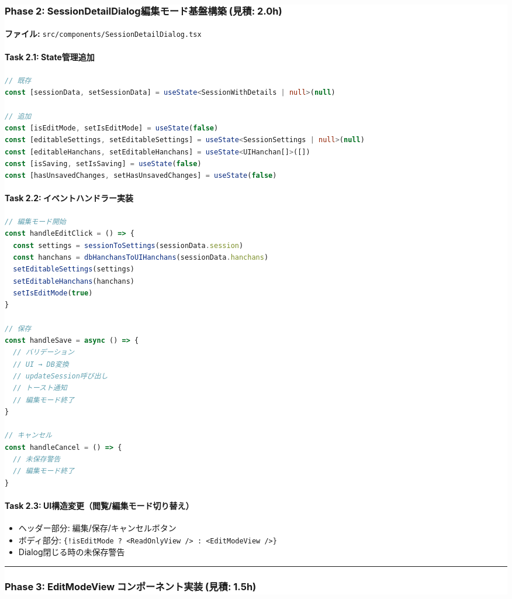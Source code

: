 
### Phase 2: SessionDetailDialog編集モード基盤構築 (見積: 2.0h)

**ファイル:** `src/components/SessionDetailDialog.tsx`

#### Task 2.1: State管理追加
```typescript
// 既存
const [sessionData, setSessionData] = useState<SessionWithDetails | null>(null)

// 追加
const [isEditMode, setIsEditMode] = useState(false)
const [editableSettings, setEditableSettings] = useState<SessionSettings | null>(null)
const [editableHanchans, setEditableHanchans] = useState<UIHanchan[]>([])
const [isSaving, setIsSaving] = useState(false)
const [hasUnsavedChanges, setHasUnsavedChanges] = useState(false)
```

#### Task 2.2: イベントハンドラー実装
```typescript
// 編集モード開始
const handleEditClick = () => {
  const settings = sessionToSettings(sessionData.session)
  const hanchans = dbHanchansToUIHanchans(sessionData.hanchans)
  setEditableSettings(settings)
  setEditableHanchans(hanchans)
  setIsEditMode(true)
}

// 保存
const handleSave = async () => {
  // バリデーション
  // UI → DB変換
  // updateSession呼び出し
  // トースト通知
  // 編集モード終了
}

// キャンセル
const handleCancel = () => {
  // 未保存警告
  // 編集モード終了
}
```

#### Task 2.3: UI構造変更（閲覧/編集モード切り替え）
- ヘッダー部分: 編集/保存/キャンセルボタン
- ボディ部分: `{!isEditMode ? <ReadOnlyView /> : <EditModeView />}`
- Dialog閉じる時の未保存警告

---

### Phase 3: EditModeView コンポーネント実装 (見積: 1.5h)

